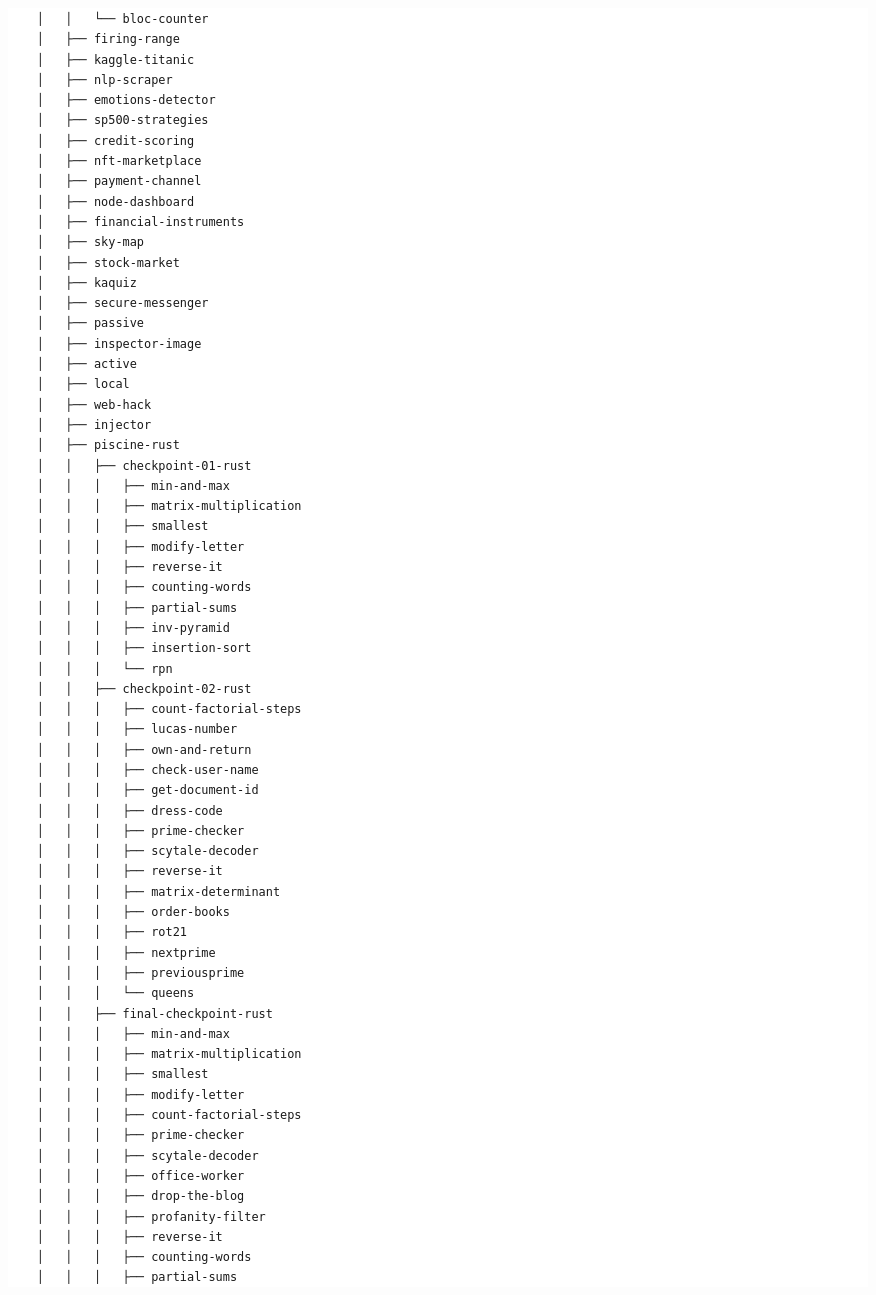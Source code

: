 ```
    │   │   └── bloc-counter
    │   ├── firing-range
    │   ├── kaggle-titanic
    │   ├── nlp-scraper
    │   ├── emotions-detector
    │   ├── sp500-strategies
    │   ├── credit-scoring
    │   ├── nft-marketplace
    │   ├── payment-channel
    │   ├── node-dashboard
    │   ├── financial-instruments
    │   ├── sky-map
    │   ├── stock-market
    │   ├── kaquiz
    │   ├── secure-messenger
    │   ├── passive
    │   ├── inspector-image
    │   ├── active
    │   ├── local
    │   ├── web-hack
    │   ├── injector
    │   ├── piscine-rust
    │   │   ├── checkpoint-01-rust
    │   │   │   ├── min-and-max
    │   │   │   ├── matrix-multiplication
    │   │   │   ├── smallest
    │   │   │   ├── modify-letter
    │   │   │   ├── reverse-it
    │   │   │   ├── counting-words
    │   │   │   ├── partial-sums
    │   │   │   ├── inv-pyramid
    │   │   │   ├── insertion-sort
    │   │   │   └── rpn
    │   │   ├── checkpoint-02-rust
    │   │   │   ├── count-factorial-steps
    │   │   │   ├── lucas-number
    │   │   │   ├── own-and-return
    │   │   │   ├── check-user-name
    │   │   │   ├── get-document-id
    │   │   │   ├── dress-code
    │   │   │   ├── prime-checker
    │   │   │   ├── scytale-decoder
    │   │   │   ├── reverse-it
    │   │   │   ├── matrix-determinant
    │   │   │   ├── order-books
    │   │   │   ├── rot21
    │   │   │   ├── nextprime
    │   │   │   ├── previousprime
    │   │   │   └── queens
    │   │   ├── final-checkpoint-rust
    │   │   │   ├── min-and-max
    │   │   │   ├── matrix-multiplication
    │   │   │   ├── smallest
    │   │   │   ├── modify-letter
    │   │   │   ├── count-factorial-steps
    │   │   │   ├── prime-checker
    │   │   │   ├── scytale-decoder
    │   │   │   ├── office-worker
    │   │   │   ├── drop-the-blog
    │   │   │   ├── profanity-filter
    │   │   │   ├── reverse-it
    │   │   │   ├── counting-words
    │   │   │   ├── partial-sums
```